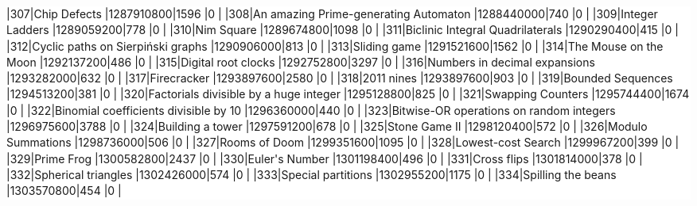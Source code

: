 |307|Chip Defects                                                                                                                                                             |1287910800|1596     |0           |
|308|An amazing Prime-generating Automaton                                                                                                                                    |1288440000|740      |0           |
|309|Integer Ladders                                                                                                                                                          |1289059200|778      |0           |
|310|Nim Square                                                                                                                                                               |1289674800|1098     |0           |
|311|Biclinic Integral Quadrilaterals                                                                                                                                         |1290290400|415      |0           |
|312|Cyclic paths on Sierpiński graphs                                                                                                                                        |1290906000|813      |0           |
|313|Sliding game                                                                                                                                                             |1291521600|1562     |0           |
|314|The Mouse on the Moon                                                                                                                                                    |1292137200|486      |0           |
|315|Digital root clocks                                                                                                                                                      |1292752800|3297     |0           |
|316|Numbers in decimal expansions                                                                                                                                            |1293282000|632      |0           |
|317|Firecracker                                                                                                                                                              |1293897600|2580     |0           |
|318|2011 nines                                                                                                                                                               |1293897600|903      |0           |
|319|Bounded Sequences                                                                                                                                                        |1294513200|381      |0           |
|320|Factorials divisible by a huge integer                                                                                                                                   |1295128800|825      |0           |
|321|Swapping Counters                                                                                                                                                        |1295744400|1674     |0           |
|322|Binomial coefficients divisible by 10                                                                                                                                    |1296360000|440      |0           |
|323|Bitwise-OR operations on random integers                                                                                                                                 |1296975600|3788     |0           |
|324|Building a tower                                                                                                                                                         |1297591200|678      |0           |
|325|Stone Game II                                                                                                                                                            |1298120400|572      |0           |
|326|Modulo Summations                                                                                                                                                        |1298736000|506      |0           |
|327|Rooms of Doom                                                                                                                                                            |1299351600|1095     |0           |
|328|Lowest-cost Search                                                                                                                                                       |1299967200|399      |0           |
|329|Prime Frog                                                                                                                                                               |1300582800|2437     |0           |
|330|Euler's Number                                                                                                                                                           |1301198400|496      |0           |
|331|Cross flips                                                                                                                                                              |1301814000|378      |0           |
|332|Spherical triangles                                                                                                                                                      |1302426000|574      |0           |
|333|Special partitions                                                                                                                                                       |1302955200|1175     |0           |
|334|Spilling the beans                                                                                                                                                       |1303570800|454      |0           |